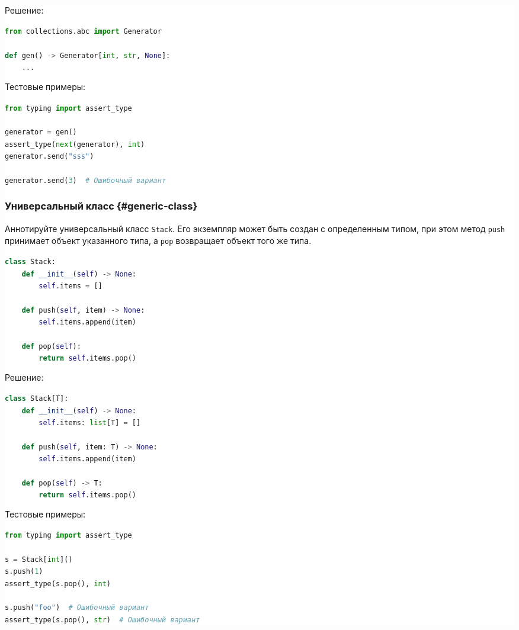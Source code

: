 Решение:

```python
from collections.abc import Generator

def gen() -> Generator[int, str, None]:
    ...
```

Тестовые примеры:

```python
from typing import assert_type

generator = gen()
assert_type(next(generator), int)
generator.send("sss")

generator.send(3)  # Ошибочный вариант
```

### Универсальный класс {#generic-class}

Аннотируйте универсальный класс `Stack`. Его экземпляр может быть создан
с определенным типом, при этом метод `push` принимает объект указанного
типа, а `pop` возвращает объект того же типа.

```python
class Stack:
    def __init__(self) -> None:
        self.items = []

    def push(self, item) -> None:
        self.items.append(item)

    def pop(self):
        return self.items.pop()
```

Решение:

```python
class Stack[T]:
    def __init__(self) -> None:
        self.items: list[T] = []

    def push(self, item: T) -> None:
        self.items.append(item)

    def pop(self) -> T:
        return self.items.pop()
```

Тестовые примеры:

```python
from typing import assert_type

s = Stack[int]()
s.push(1)
assert_type(s.pop(), int)

s.push("foo")  # Ошибочный вариант
assert_type(s.pop(), str)  # Ошибочный вариант
```
